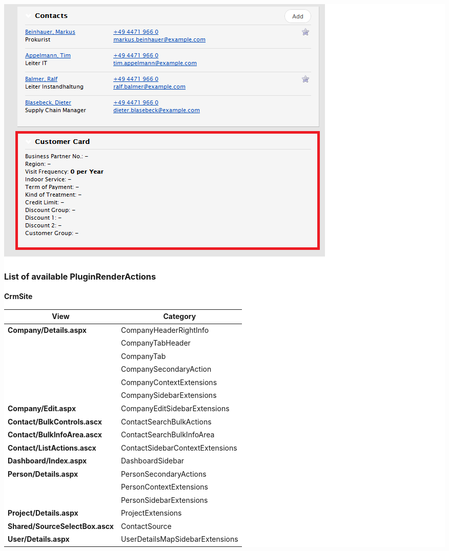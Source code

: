 ![Company-Details-Sidebar mit injiziertem View](img/extended-company-sidebar.png "Company-Details-Sidebar mit injiziertem View")

### List of available PluginRenderActions

**CrmSite**
	
View															|Category
----------------------------------|----------------------------
**Company/Details.aspx**					|CompanyHeaderRightInfo
																	|CompanyTabHeader
																	|CompanyTab
																	|CompanySecondaryAction
																	|CompanyContextExtensions
																	|CompanySidebarExtensions
**Company/Edit.aspx**							|CompanyEditSidebarExtensions
**Contact/BulkControls.ascx**			|ContactSearchBulkActions
**Contact/BulkInfoArea.ascx**			|ContactSearchBulkInfoArea
**Contact/ListActions.ascx**			|ContactSidebarContextExtensions
**Dashboard/Index.aspx**					|DashboardSidebar
**Person/Details.aspx**						|PersonSecondaryActions
																	|PersonContextExtensions
																	|PersonSidebarExtensions													
**Project/Details.aspx**					|ProjectExtensions
**Shared/SourceSelectBox.ascx**		|ContactSource
**User/Details.aspx**							|UserDetailsMapSidebarExtensions
	